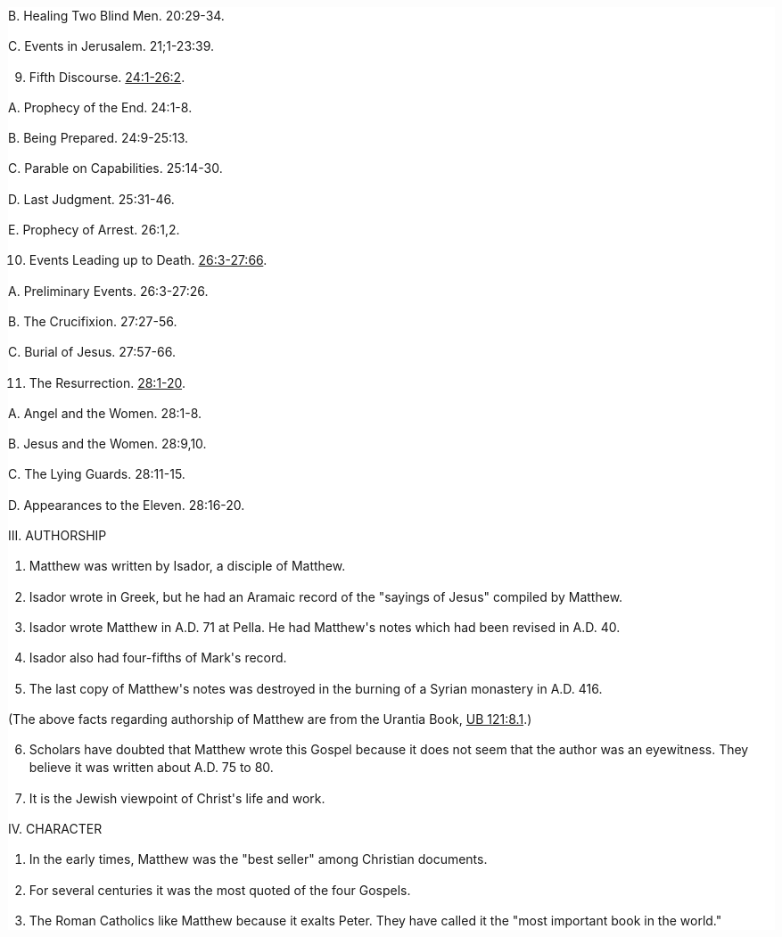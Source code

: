 B. Healing Two Blind Men. 20:29-34.

C. Events in Jerusalem. 21;1-23:39.

9. Fifth Discourse. [24:1-26:2](/en/Bible/Matthew/24#v1).

A. Prophecy of the End. 24:1-8.

B. Being Prepared. 24:9-25:13.

C. Parable on Capabilities. 25:14-30.

D. Last Judgment. 25:31-46.

E. Prophecy of Arrest. 26:1,2.

10. Events Leading up to Death. [26:3-27:66](/en/Bible/Matthew/26#v3).

A. Preliminary Events. 26:3-27:26.

B. The Crucifixion. 27:27-56.

C. Burial of Jesus. 27:57-66.

11. The Resurrection. [28:1-20](/en/Bible/Matthew/28#v1).

A. Angel and the Women. 28:1-8.

B. Jesus and the Women. 28:9,10.

C. The Lying Guards. 28:11-15.

D. Appearances to the Eleven. 28:16-20.

III. AUTHORSHIP

1. Matthew was written by Isador, a disciple of Matthew.

2. Isador wrote in Greek, but he had an Aramaic record of the "sayings of Jesus" compiled by Matthew.

3. Isador wrote Matthew in A.D. 71 at Pella. He had Matthew's notes which had been revised in A.D. 40.

4. Isador also had four-fifths of Mark's record.

5. The last copy of Matthew's notes was destroyed in the burning of a Syrian monastery in A.D. 416.

(The above facts regarding authorship of Matthew are from the Urantia Book, [UB 121:8.1](/en/The_Urantia_Book/121#p8_1).)

6. Scholars have doubted that Matthew wrote this Gospel because it does not seem that the author was an eyewitness. They believe it was written about A.D. 75 to 80.

7. It is the Jewish viewpoint of Christ's life and work.

IV. CHARACTER

1. In the early times, Matthew was the "best seller" among Christian documents.

2. For several centuries it was the most quoted of the four Gospels.

3. The Roman Catholics like Matthew because it exalts Peter. They have called it the "most important book in the world."
